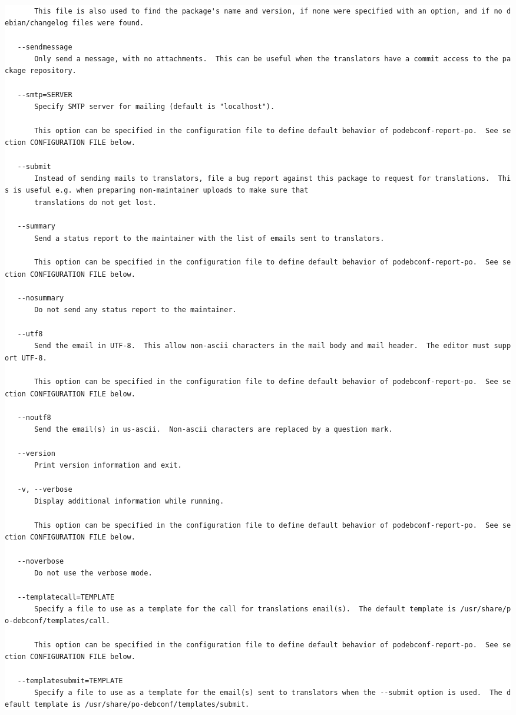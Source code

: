            This file is also used to find the package's name and version, if none were specified with an option, and if no debian/changelog files were found.

       --sendmessage
           Only send a message, with no attachments.  This can be useful when the translators have a commit access to the package repository.

       --smtp=SERVER
           Specify SMTP server for mailing (default is "localhost").

           This option can be specified in the configuration file to define default behavior of podebconf-report-po.  See section CONFIGURATION FILE below.

       --submit
           Instead of sending mails to translators, file a bug report against this package to request for translations.  This is useful e.g. when preparing non-maintainer uploads to make sure that
           translations do not get lost.

       --summary
           Send a status report to the maintainer with the list of emails sent to translators.

           This option can be specified in the configuration file to define default behavior of podebconf-report-po.  See section CONFIGURATION FILE below.

       --nosummary
           Do not send any status report to the maintainer.

       --utf8
           Send the email in UTF-8.  This allow non-ascii characters in the mail body and mail header.  The editor must support UTF-8.

           This option can be specified in the configuration file to define default behavior of podebconf-report-po.  See section CONFIGURATION FILE below.

       --noutf8
           Send the email(s) in us-ascii.  Non-ascii characters are replaced by a question mark.

       --version
           Print version information and exit.

       -v, --verbose
           Display additional information while running.

           This option can be specified in the configuration file to define default behavior of podebconf-report-po.  See section CONFIGURATION FILE below.

       --noverbose
           Do not use the verbose mode.

       --templatecall=TEMPLATE
           Specify a file to use as a template for the call for translations email(s).  The default template is /usr/share/po-debconf/templates/call.

           This option can be specified in the configuration file to define default behavior of podebconf-report-po.  See section CONFIGURATION FILE below.

       --templatesubmit=TEMPLATE
           Specify a file to use as a template for the email(s) sent to translators when the --submit option is used.  The default template is /usr/share/po-debconf/templates/submit.
